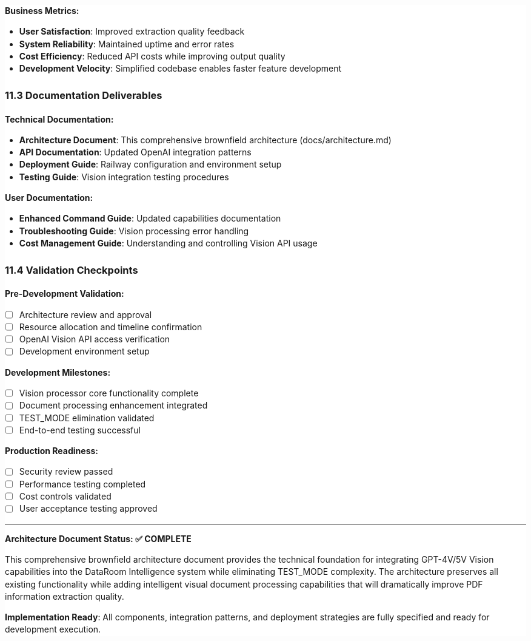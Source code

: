 **Business Metrics:**
- **User Satisfaction**: Improved extraction quality feedback
- **System Reliability**: Maintained uptime and error rates
- **Cost Efficiency**: Reduced API costs while improving output quality
- **Development Velocity**: Simplified codebase enables faster feature development

### 11.3 Documentation Deliverables

**Technical Documentation:**
- **Architecture Document**: This comprehensive brownfield architecture (docs/architecture.md)
- **API Documentation**: Updated OpenAI integration patterns
- **Deployment Guide**: Railway configuration and environment setup
- **Testing Guide**: Vision integration testing procedures

**User Documentation:**
- **Enhanced Command Guide**: Updated capabilities documentation
- **Troubleshooting Guide**: Vision processing error handling
- **Cost Management Guide**: Understanding and controlling Vision API usage

### 11.4 Validation Checkpoints

**Pre-Development Validation:**
- [ ] Architecture review and approval
- [ ] Resource allocation and timeline confirmation
- [ ] OpenAI Vision API access verification
- [ ] Development environment setup

**Development Milestones:**
- [ ] Vision processor core functionality complete
- [ ] Document processing enhancement integrated
- [ ] TEST_MODE elimination validated
- [ ] End-to-end testing successful

**Production Readiness:**
- [ ] Security review passed
- [ ] Performance testing completed
- [ ] Cost controls validated
- [ ] User acceptance testing approved

---

**Architecture Document Status: ✅ COMPLETE**

This comprehensive brownfield architecture document provides the technical foundation for integrating GPT-4V/5V Vision capabilities into the DataRoom Intelligence system while eliminating TEST_MODE complexity. The architecture preserves all existing functionality while adding intelligent visual document processing capabilities that will dramatically improve PDF information extraction quality.

**Implementation Ready**: All components, integration patterns, and deployment strategies are fully specified and ready for development execution.